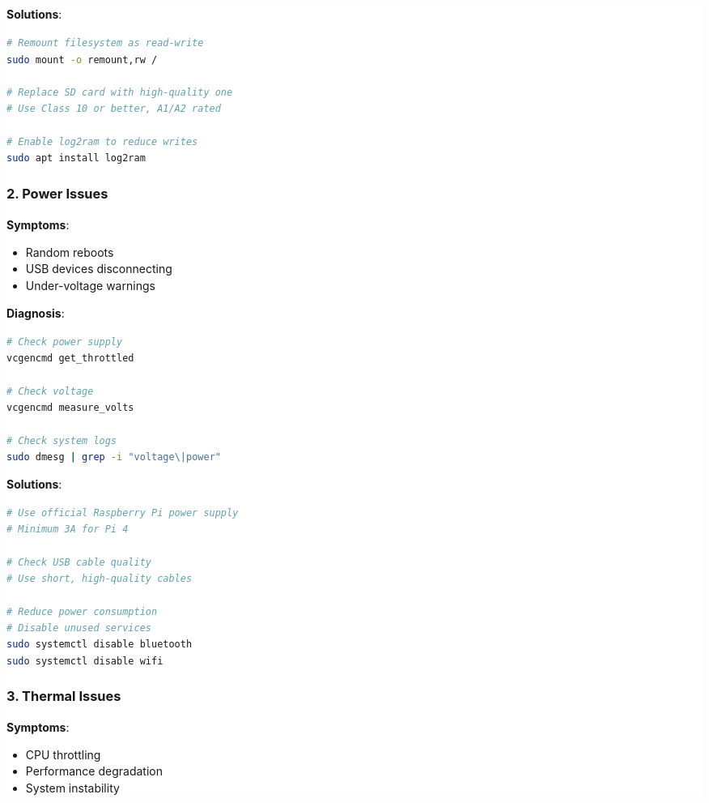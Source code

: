 **Solutions**:

```bash
# Remount filesystem as read-write
sudo mount -o remount,rw /

# Replace SD card with high-quality one
# Use Class 10 or better, A1/A2 rated

# Enable log2ram to reduce writes
sudo apt install log2ram
```

### 2. Power Issues

**Symptoms**:

- Random reboots
- USB devices disconnecting
- Under-voltage warnings

**Diagnosis**:

```bash
# Check power supply
vcgencmd get_throttled

# Check voltage
vcgencmd measure_volts

# Check system logs
sudo dmesg | grep -i "voltage\|power"
```

**Solutions**:

```bash
# Use official Raspberry Pi power supply
# Minimum 3A for Pi 4

# Check USB cable quality
# Use short, high-quality cables

# Reduce power consumption
# Disable unused services
sudo systemctl disable bluetooth
sudo systemctl disable wifi
```

### 3. Thermal Issues

**Symptoms**:

- CPU throttling
- Performance degradation
- System instability
